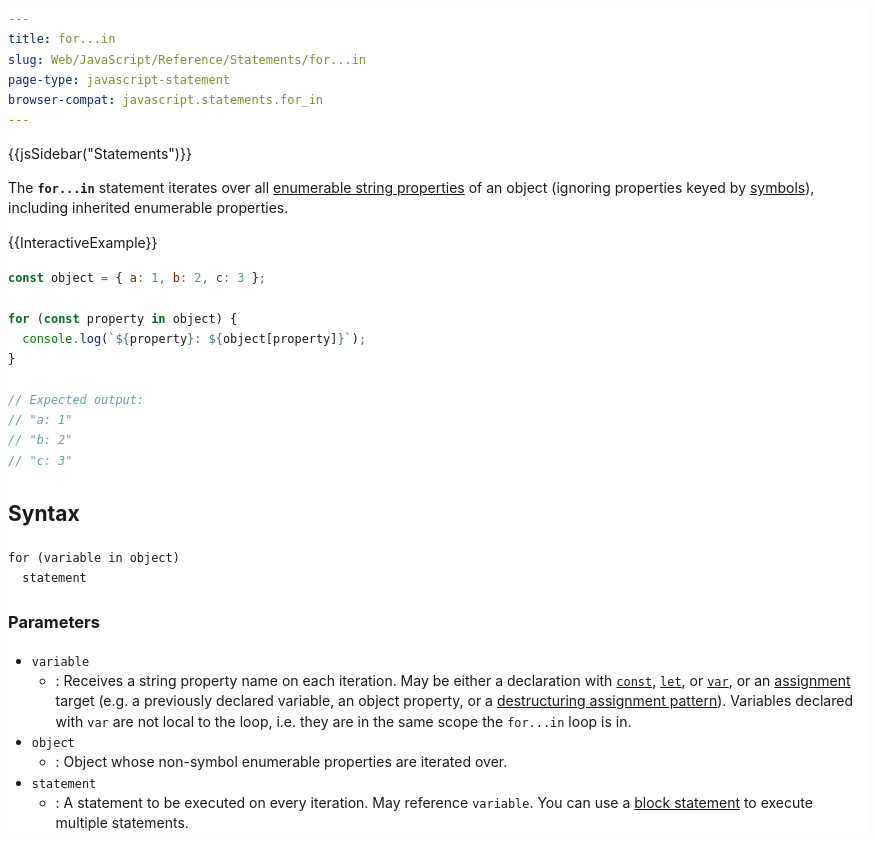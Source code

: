 ```yaml
---
title: for...in
slug: Web/JavaScript/Reference/Statements/for...in
page-type: javascript-statement
browser-compat: javascript.statements.for_in
---
```


{{jsSidebar("Statements")}}

The **`for...in`** statement iterates over all [enumerable string properties](/en-US/docs/Web/JavaScript/Enumerability_and_ownership_of_properties) of an object (ignoring properties keyed by [symbols](/en-US/docs/Web/JavaScript/Reference/Global_Objects/Symbol)), including inherited enumerable properties.

{{InteractiveExample}}

```js interactive-example
const object = { a: 1, b: 2, c: 3 };

for (const property in object) {
  console.log(`${property}: ${object[property]}`);
}

// Expected output:
// "a: 1"
// "b: 2"
// "c: 3"

```

## Syntax

```js-nolint
for (variable in object)
  statement
```

### Parameters

- `variable`
  - : Receives a string property name on each iteration. May be either a declaration with [`const`](/en-US/docs/Web/JavaScript/Reference/Statements/const), [`let`](/en-US/docs/Web/JavaScript/Reference/Statements/let), or [`var`](/en-US/docs/Web/JavaScript/Reference/Statements/var), or an [assignment](/en-US/docs/Web/JavaScript/Reference/Operators/Assignment) target (e.g. a previously declared variable, an object property, or a [destructuring assignment pattern](/en-US/docs/Web/JavaScript/Reference/Operators/Destructuring_assignment)). Variables declared with `var` are not local to the loop, i.e. they are in the same scope the `for...in` loop is in.
- `object`
  - : Object whose non-symbol enumerable properties are iterated over.
- `statement`
  - : A statement to be executed on every iteration. May reference `variable`. You can use a [block statement](/en-US/docs/Web/JavaScript/Reference/Statements/block) to execute multiple statements.
